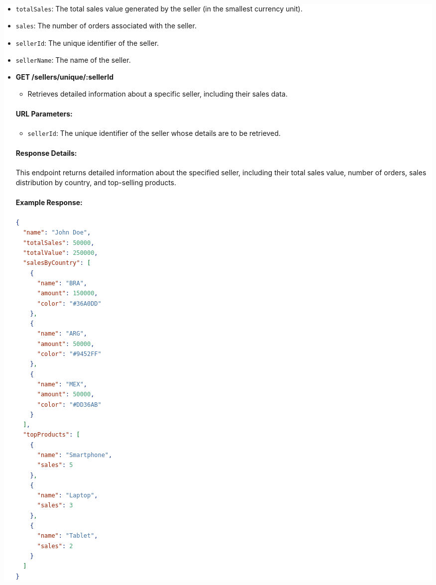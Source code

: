   - `totalSales`: The total sales value generated by the seller (in the smallest currency unit).
  - `sales`: The number of orders associated with the seller.
  - `sellerId`: The unique identifier of the seller.
  - `sellerName`: The name of the seller.

- **GET /sellers/unique/:sellerId**
  - Retrieves detailed information about a specific seller, including their sales data.

  #### URL Parameters:
  
  - `sellerId`: The unique identifier of the seller whose details are to be retrieved.
  
  #### Response Details:
  
  This endpoint returns detailed information about the specified seller, including their total sales value, number of orders, sales distribution by country, and top-selling products.

  #### Example Response:
  ```json
  {
    "name": "John Doe",
    "totalSales": 50000,
    "totalValue": 250000,
    "salesByCountry": [
      {
        "name": "BRA",
        "amount": 150000,
        "color": "#36A0DD"
      },
      {
        "name": "ARG",
        "amount": 50000,
        "color": "#9452FF"
      },
      {
        "name": "MEX",
        "amount": 50000,
        "color": "#DD36AB"
      }
    ],
    "topProducts": [
      {
        "name": "Smartphone",
        "sales": 5
      },
      {
        "name": "Laptop",
        "sales": 3
      },
      {
        "name": "Tablet",
        "sales": 2
      }
    ]
  }
  ```
  